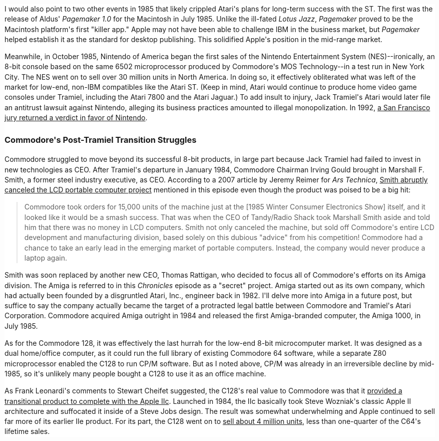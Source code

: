 I would also point to two other events in 1985 that likely crippled Atari's plans for long-term success with the ST. The first was the release of Aldus' *Pagemaker 1.0* for the Macintosh in July 1985. Unlike the ill-fated *Lotus Jazz*, *Pagemaker* proved to be the Macintosh platform's first "killer app." Apple may not have been able to challenge IBM in the business market, but *Pagemaker* helped establish it as the standard for desktop publishing. This solidified Apple's position in the mid-range market.

Meanwhile, in October 1985, Nintendo of America began the first sales of the Nintendo Entertainment System (NES)--ironically, an 8-bit console based on the same 6502 microprocessor produced by Commodore's MOS Technology--in a test run in New York City. The NES went on to sell over 30 million units in North America. In doing so, it effectively obliterated what was left of the market for low-end, non-IBM compatibles like the Atari ST. (Keep in mind, Atari would continue to produce home video game consoles under Tramiel, including the Atari 7800 and the Atari Jaguar.) To add insult to injury, Jack Tramiel's Atari would later file an antitrust lawsuit against Nintendo, alleging its business practices amounted to illegal monopolization. In 1992, [a San Francisco jury returned a verdict in favor of Nintendo](https://www.latimes.com/archives/la-xpm-1992-05-02-fi-1361-story.html).

### Commodore's Post-Tramiel Transition Struggles

Commodore struggled to move beyond its successful 8-bit products, in large part because Jack Tramiel had failed to invest in new technologies as CEO. After Tramiel's departure in January 1984, Commodore Chairman Irving Gould brought in Marshall F. Smith, a former steel industry executive, as CEO. According to a 2007 article by Jeremy Reimer for *Ars Technica*, [Smith abruptly canceled the LCD portable computer project](https://arstechnica.com/gadgets/2007/12/amiga-history-part-5/4/) mentioned in this episode even though the product was poised to be a big hit:

>Commodore took orders for 15,000 units of the machine just at the [1985 Winter Consumer Electronics Show] itself, and it looked like it would be a smash success. That was when the CEO of Tandy/Radio Shack took Marshall Smith aside and told him that there was no money in LCD computers. Smith not only canceled the machine, but sold off Commodore's entire LCD development and manufacturing division, based solely on this dubious "advice" from his competition! Commodore had a chance to take an early lead in the emerging market of portable computers. Instead, the company would never produce a laptop again.

Smith was soon replaced by another new CEO, Thomas Rattigan, who decided to focus all of Commodore's efforts on its Amiga division. The Amiga is referred to in this *Chronicles* episode as a "secret" project. Amiga started out as its own company, which had actually been founded by a disgruntled Atari, Inc., engineer back in 1982. I'll delve more into Amiga in a future post, but suffice to say the company actually became the target of a protracted legal battle between Commodore and Tramiel's Atari Corporation. Commodore acquired Amiga outright in 1984 and released the first Amiga-branded computer, the Amiga 1000, in July 1985. 

As for the Commodore 128, it was effectively the last hurrah for the low-end 8-bit microcomputer market. It was designed as a dual home/office computer, as it could run the full library of existing Commodore 64 software, while a separate Z80 microprocessor enabled the C128 to run CP/M software. But as I noted above, CP/M was already in an irreversible decline by mid-1985, so it's unlikely many people bought a C128 to use it as an office machine.

As Frank Leonardi's comments to Stewart Cheifet suggested, the C128's real value to Commodore was that it [provided a transitional product to complete with the Apple IIc](https://www.youtube.com/watch?v=AiTjQmN--fY). Launched in 1984, the IIc basically took Steve Wozniak's classic Apple II architecture and suffocated it inside of a Steve Jobs design. The result was somewhat underwhelming and Apple continued to sell far more of its earlier IIe product. For its part, the C128 went on to [sell about 4 million units](https://www.giantbomb.com/commodore-128/3045-58/), less than one-quarter of the C64's lifetime sales. 
